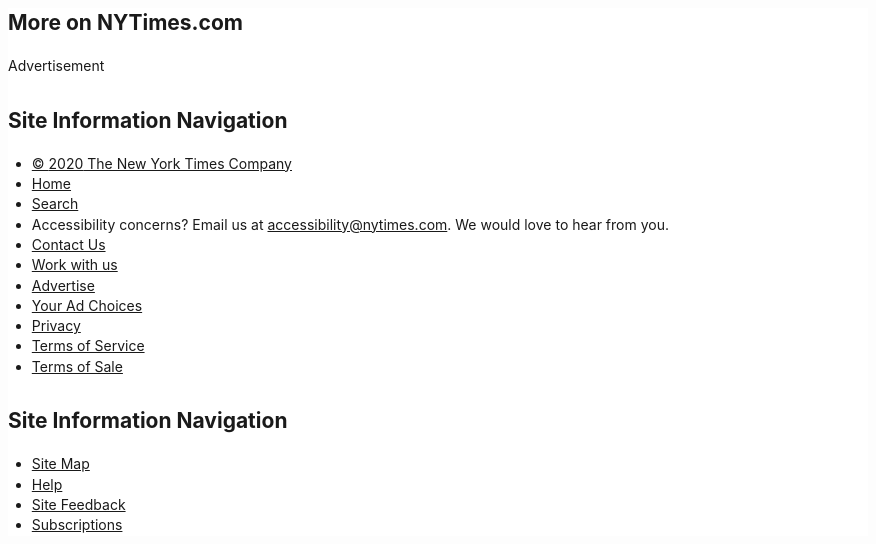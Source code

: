 </div>

<div id="related-coverage" class="section related-coverage nocontent robots-nocontent">

<div class="nocontent robots-nocontent">

## More on NYTimes.com

</div>

</div>

<div id="BottomAd" class="ad bottom-ad nocontent robots-nocontent">

<div class="accessibility-ad-header">

Advertisement

</div>

</div>

</div>

## Site Information Navigation

  - [©
    <span itemprop="copyrightYear">2020</span><span itemprop="copyrightHolder provider sourceOrganization" itemscope="" itemtype="http://schema.org/Organization" itemid="http://www.nytimes.com"><span itemprop="name">
    The New York Times
    Company</span></span>](https://help.nytimes.com/hc/en-us/articles/115014792127-Copyright-notice)
  - [Home](https://www.nytimes.com)
  - [Search](https://www.nytimes.com/search/)
  - Accessibility concerns? Email us at <accessibility@nytimes.com>. We
    would love to hear from you.
  - [Contact
    Us](https://help.nytimes.com/hc/en-us/articles/115015385887-Contact-Us)
  - [Work with us](https://www.nytco.com/careers/)
  - [Advertise](https://nytmediakit.com/)
  - [Your Ad
    Choices](https://help.nytimes.com/hc/en-us/articles/115014892108-Privacy-policy#pp)
  - [Privacy](https://help.nytimes.com/hc/en-us/articles/115014892108-Privacy-policy)
  - [Terms of
    Service](https://help.nytimes.com/hc/en-us/articles/115014893428-Terms-of-service)
  - [Terms of
    Sale](https://help.nytimes.com/hc/en-us/articles/115014893968-Terms-of-sale)

## Site Information Navigation

  - [Site Map](https://spiderbites.nytimes.com)
  - [Help](https://help.nytimes.com/hc/en-us)
  - [Site
    Feedback](https://help.nytimes.com/hc/en-us/articles/115015385887-Contact-Us?redir=myacc)
  - [Subscriptions](https://www.nytimes.com/subscription?campaignId=37WXW)
